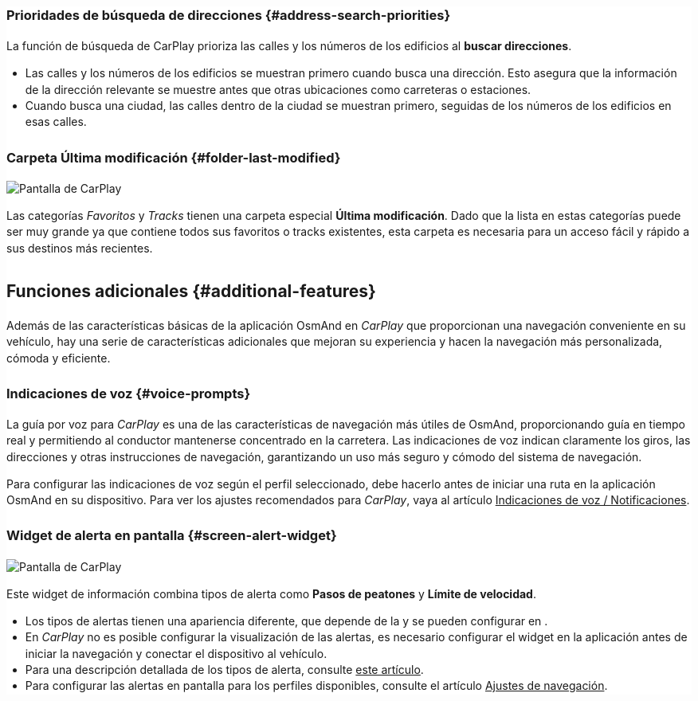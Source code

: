 ### Prioridades de búsqueda de direcciones {#address-search-priorities}

La función de búsqueda de CarPlay prioriza las calles y los números de los edificios al **buscar direcciones**.

- Las calles y los números de los edificios se muestran primero cuando busca una dirección. Esto asegura que la información de la dirección relevante se muestre antes que otras ubicaciones como carreteras o estaciones.
- Cuando busca una ciudad, las calles dentro de la ciudad se muestran primero, seguidas de los números de los edificios en esas calles.


### Carpeta Última modificación {#folder-last-modified}

![Pantalla de CarPlay](@site/static/img/navigation/auto-car/car_play_last_modified.png)

Las categorías *Favoritos* y *Tracks* tienen una carpeta especial **Última modificación**. Dado que la lista en estas categorías puede ser muy grande ya que contiene todos sus favoritos o tracks existentes, esta carpeta es necesaria para un acceso fácil y rápido a sus destinos más recientes.


## Funciones adicionales {#additional-features}

Además de las características básicas de la aplicación OsmAnd en *CarPlay* que proporcionan una navegación conveniente en su vehículo, hay una serie de características adicionales que mejoran su experiencia y hacen la navegación más personalizada, cómoda y eficiente.


### Indicaciones de voz {#voice-prompts}

La guía por voz para *CarPlay* es una de las características de navegación más útiles de OsmAnd, proporcionando guía en tiempo real y permitiendo al conductor mantenerse concentrado en la carretera. Las indicaciones de voz indican claramente los giros, las direcciones y otras instrucciones de navegación, garantizando un uso más seguro y cómodo del sistema de navegación.

Para configurar las indicaciones de voz según el perfil seleccionado, debe hacerlo antes de iniciar una ruta en la aplicación OsmAnd en su dispositivo. Para ver los ajustes recomendados para *CarPlay*, vaya al artículo [Indicaciones de voz / Notificaciones](../navigation/guidance/voice-navigation.md).



### Widget de alerta en pantalla {#screen-alert-widget}

![Pantalla de CarPlay](@site/static/img/navigation/auto-car/car-play-screen-alert(1).png)

Este widget de información combina tipos de alerta como **Pasos de peatones** y **Límite de velocidad**.

- Los tipos de alertas tienen una apariencia diferente, que depende de la **<Translate android="true" ids="driving_region"/>** y se pueden configurar en *<Translate android="true" ids="shared_string_menu,configure_profile,routing_settings_2,screen_alerts"/>*.
- En *CarPlay* no es posible configurar la visualización de las alertas, es necesario configurar el widget en la aplicación antes de iniciar la navegación y conectar el dispositivo al vehículo.
- Para una descripción detallada de los tipos de alerta, consulte [este artículo](../widgets/nav-widgets.md#alert-types).
- Para configurar las alertas en pantalla para los perfiles disponibles, consulte el artículo [Ajustes de navegación](../navigation/guidance/navigation-settings.md#screen-alerts).
